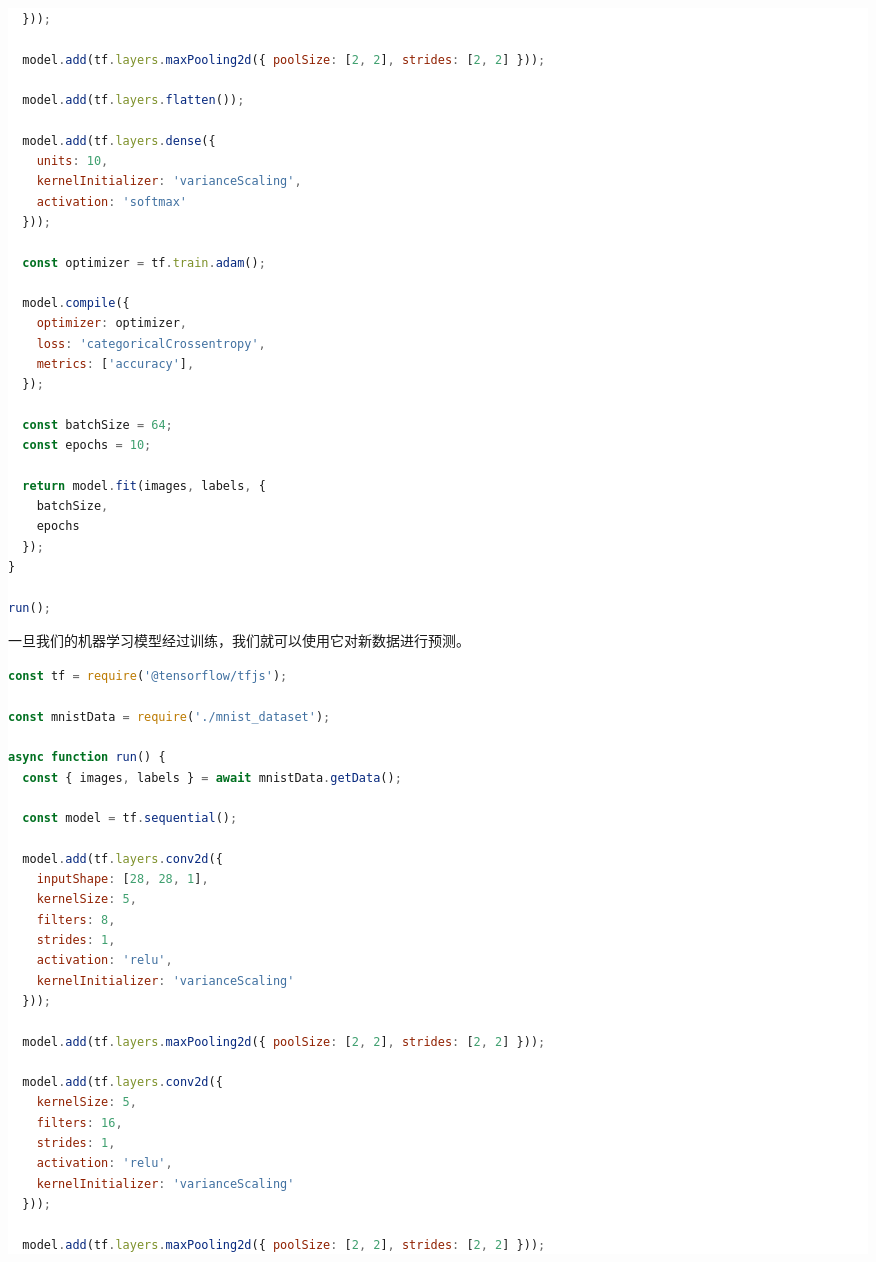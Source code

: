 ```javascript
  }));

  model.add(tf.layers.maxPooling2d({ poolSize: [2, 2], strides: [2, 2] }));

  model.add(tf.layers.flatten());

  model.add(tf.layers.dense({
    units: 10,
    kernelInitializer: 'varianceScaling',
    activation: 'softmax'
  }));

  const optimizer = tf.train.adam();

  model.compile({
    optimizer: optimizer,
    loss: 'categoricalCrossentropy',
    metrics: ['accuracy'],
  });

  const batchSize = 64;
  const epochs = 10;

  return model.fit(images, labels, {
    batchSize,
    epochs
  });
}

run();
```

一旦我们的机器学习模型经过训练，我们就可以使用它对新数据进行预测。

```javascript
const tf = require('@tensorflow/tfjs');

const mnistData = require('./mnist_dataset');

async function run() {
  const { images, labels } = await mnistData.getData();

  const model = tf.sequential();

  model.add(tf.layers.conv2d({
    inputShape: [28, 28, 1],
    kernelSize: 5,
    filters: 8,
    strides: 1,
    activation: 'relu',
    kernelInitializer: 'varianceScaling'
  }));

  model.add(tf.layers.maxPooling2d({ poolSize: [2, 2], strides: [2, 2] }));

  model.add(tf.layers.conv2d({
    kernelSize: 5,
    filters: 16,
    strides: 1,
    activation: 'relu',
    kernelInitializer: 'varianceScaling'
  }));

  model.add(tf.layers.maxPooling2d({ poolSize: [2, 2], strides: [2, 2] }));
```